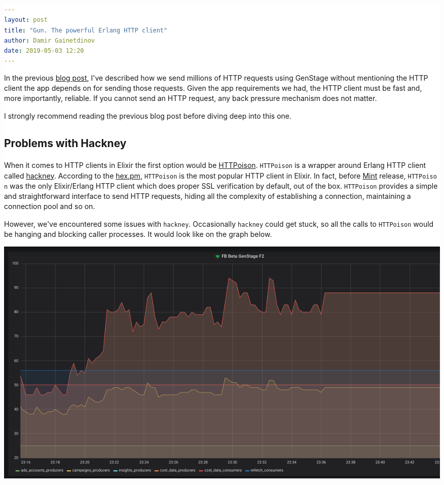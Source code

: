 ```yaml
---
layout: post
title: "Gun. The powerful Erlang HTTP client"
author: Damir Gainetdinov
date: 2019-05-03 12:20
---
```


In the previous <a href="{% assign target = site.posts | where: 'title', 'Sending millions of HTTP requests using GenStage' | first %}{{ target.url | relative_url }}">blog post</a>, I've described how we send millions of HTTP requests using GenStage without mentioning the HTTP client the app depends on for sending those requests. Given the app requirements we had, the HTTP client must be fast and, more importantly, reliable. If you cannot send an HTTP request, any back pressure mechanism does not matter.

I strongly recommend reading the previous blog post before diving deep into this one.



## Problems with Hackney

When it comes to HTTP clients in Elixir the first option would be [HTTPoison](https://github.com/edgurgel/httpoison). `HTTPoison` is a wrapper around Erlang HTTP client called [hackney](https://github.com/benoitc/hackney). According to the [hex.pm](https://hex.pm/), `HTTPoison` is the most popular HTTP client in Elixir. In fact, before [Mint](https://github.com/ericmj/mint) release, `HTTPoison` was the only Elixir/Erlang HTTP client which does proper SSL verification by default, out of the box. `HTTPoison` provides a simple and straightforward interface to send HTTP requests, hiding all the complexity of establishing a connection, maintaining a connection pool and so on.

However, we've encountered some issues with `hackney`. Occasionally `hackney` could get stuck, so all the calls to `HTTPoison` would be hanging and blocking caller processes. It would look like on the graph below.

![screenshot](/assets/images/hackney_got_stuck.png)
